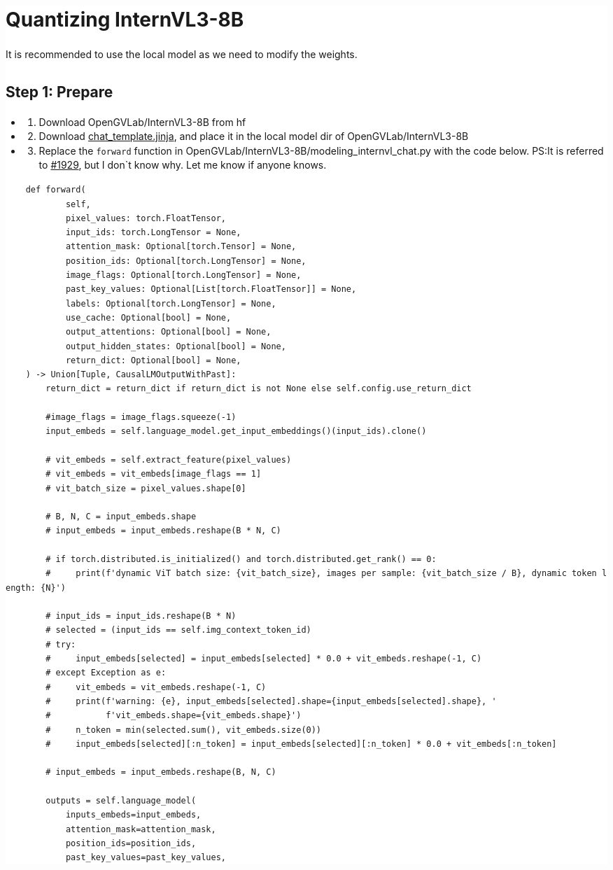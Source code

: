 # Quantizing InternVL3-8B
It is recommended to use the local model as we need to modify the weights.

## Step 1: Prepare
- 1. Download OpenGVLab/InternVL3-8B from hf
- 2. Download  [chat_template.jinja](https://hf-mirror.com/OpenGVLab/InternVL3_5-8B/blob/main/chat_template.jinja), and place it in the local model dir of OpenGVLab/InternVL3-8B
- 3. Replace the `forward` function in  OpenGVLab/InternVL3-8B/modeling_internvl_chat.py with the code below.
   PS:It is referred to [#1929](https://github.com/vllm-project/llm-compressor/issues/1929), but I don`t know why. Let me know if anyone knows. 
```
    def forward(
            self,
            pixel_values: torch.FloatTensor,
            input_ids: torch.LongTensor = None,
            attention_mask: Optional[torch.Tensor] = None,
            position_ids: Optional[torch.LongTensor] = None,
            image_flags: Optional[torch.LongTensor] = None,
            past_key_values: Optional[List[torch.FloatTensor]] = None,
            labels: Optional[torch.LongTensor] = None,
            use_cache: Optional[bool] = None,
            output_attentions: Optional[bool] = None,
            output_hidden_states: Optional[bool] = None,
            return_dict: Optional[bool] = None,
    ) -> Union[Tuple, CausalLMOutputWithPast]:
        return_dict = return_dict if return_dict is not None else self.config.use_return_dict

        #image_flags = image_flags.squeeze(-1)
        input_embeds = self.language_model.get_input_embeddings()(input_ids).clone()

        # vit_embeds = self.extract_feature(pixel_values)
        # vit_embeds = vit_embeds[image_flags == 1]
        # vit_batch_size = pixel_values.shape[0]

        # B, N, C = input_embeds.shape
        # input_embeds = input_embeds.reshape(B * N, C)

        # if torch.distributed.is_initialized() and torch.distributed.get_rank() == 0:
        #     print(f'dynamic ViT batch size: {vit_batch_size}, images per sample: {vit_batch_size / B}, dynamic token length: {N}')

        # input_ids = input_ids.reshape(B * N)
        # selected = (input_ids == self.img_context_token_id)
        # try:
        #     input_embeds[selected] = input_embeds[selected] * 0.0 + vit_embeds.reshape(-1, C)
        # except Exception as e:
        #     vit_embeds = vit_embeds.reshape(-1, C)
        #     print(f'warning: {e}, input_embeds[selected].shape={input_embeds[selected].shape}, '
        #           f'vit_embeds.shape={vit_embeds.shape}')
        #     n_token = min(selected.sum(), vit_embeds.size(0))
        #     input_embeds[selected][:n_token] = input_embeds[selected][:n_token] * 0.0 + vit_embeds[:n_token]

        # input_embeds = input_embeds.reshape(B, N, C)

        outputs = self.language_model(
            inputs_embeds=input_embeds,
            attention_mask=attention_mask,
            position_ids=position_ids,
            past_key_values=past_key_values,
```